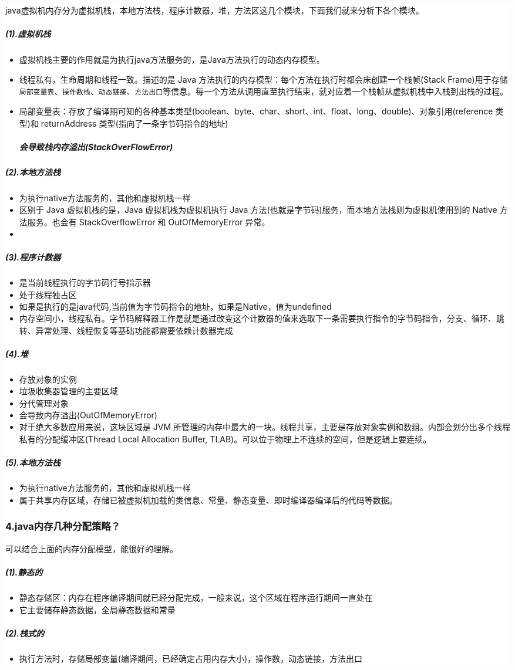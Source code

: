java虚拟机内存分为虚拟机栈，本地方法栈，程序计数器，堆，方法区这几个模块，下面我们就来分析下各个模块。

##### (1).虚拟机栈

- 虚拟机栈主要的作用就是为执行java方法服务的，是Java方法执行的动态内存模型。
- 线程私有，生命周期和线程一致。描述的是 Java 方法执行的内存模型：每个方法在执行时都会床创建一个栈帧(Stack Frame)用于存储`局部变量表`、`操作数栈`、`动态链接`、`方法出口`等信息。每一个方法从调用直至执行结束，就对应着一个栈帧从虚拟机栈中入栈到出栈的过程。
- 局部变量表：存放了编译期可知的各种基本类型(boolean、byte、char、short、int、float、long、double)、对象引用(reference 类型)和 returnAddress 类型(指向了一条字节码指令的地址)

  ##### 会导致栈内存溢出(StackOverFlowError)

##### (2).本地方法栈

- 为执行native方法服务的，其他和虚拟机栈一样
- 区别于 Java 虚拟机栈的是，Java 虚拟机栈为虚拟机执行 Java 方法(也就是字节码)服务，而本地方法栈则为虚拟机使用到的 Native 方法服务。也会有 StackOverflowError 和 OutOfMemoryError 异常。
- 

##### (3).程序计数器

- 是当前线程执行的字节码行号指示器
- 处于线程独占区
- 如果是执行的是java代码,当前值为字节码指令的地址，如果是Native，值为undefined
- 内存空间小，线程私有。字节码解释器工作是就是通过改变这个计数器的值来选取下一条需要执行指令的字节码指令，分支、循环、跳转、异常处理、线程恢复等基础功能都需要依赖计数器完成

##### (4).堆

- 存放对象的实例
- 垃圾收集器管理的主要区域
- 分代管理对象
- 会导致内存溢出(OutOfMemoryError)
- 对于绝大多数应用来说，这块区域是 JVM 所管理的内存中最大的一块。线程共享，主要是存放对象实例和数组。内部会划分出多个线程私有的分配缓冲区(Thread Local Allocation Buffer, TLAB)。可以位于物理上不连续的空间，但是逻辑上要连续。



##### (5).本地方法栈

- 为执行native方法服务的，其他和虚拟机栈一样
- 属于共享内存区域，存储已被虚拟机加载的类信息、常量、静态变量、即时编译器编译后的代码等数据。



### 4.java内存几种分配策略？

可以结合上面的内存分配模型，能很好的理解。

##### (1).静态的

- 静态存储区：内存在程序编译期间就已经分配完成，一般来说，这个区域在程序运行期间一直处在
- 它主要储存静态数据，全局静态数据和常量



##### (2).栈式的

- 执行方法时，存储局部变量(编译期间，已经确定占用内存大小)，操作数，动态链接，方法出口
